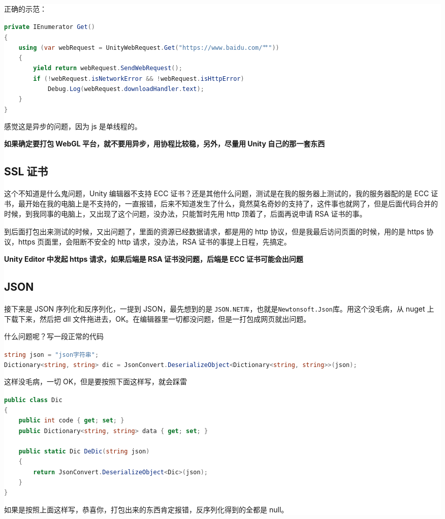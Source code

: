 正确的示范：

```cs
private IEnumerator Get()
{
    using (var webRequest = UnityWebRequest.Get("https://www.baidu.com/艹"))
    {
        yield return webRequest.SendWebRequest();
        if (!webRequest.isNetworkError && !webRequest.isHttpError)
            Debug.Log(webRequest.downloadHandler.text);
    }
}
```

感觉这是异步的问题，因为 js 是单线程的。

**如果确定要打包 WebGL 平台，就不要用异步，用协程比较稳，另外，尽量用 Unity 自己的那一套东西**

## SSL 证书

这个不知道是什么鬼问题，Unity 编辑器不支持 ECC 证书？还是其他什么问题，测试是在我的服务器上测试的，我的服务器配的是 ECC 证书，最开始在我的电脑上是不支持的，一直报错，后来不知道发生了什么，竟然莫名奇妙的支持了，这件事也就网了，但是后面代码合并的时候，到我同事的电脑上，又出现了这个问题，没办法，只能暂时先用 http 顶着了，后面再说申请 RSA 证书的事。

到后面打包出来测试的时候，又出问题了，里面的资源已经数据请求，都是用的 http 协议，但是我最后访问页面的时候，用的是 https 协议，https 页面里，会阻断不安全的 http 请求，没办法，RSA 证书的事提上日程，先搞定。

**Unity Editor 中发起 https 请求，如果后端是 RSA 证书没问题，后端是 ECC 证书可能会出问题**

## JSON

接下来是 JSON 序列化和反序列化，一提到 JSON，最先想到的是 `JSON.NET库`，也就是`Newtonsoft.Json`库。用这个没毛病，从 nuget 上下载下来，然后把 dll 文件拖进去，OK。在编辑器里一切都没问题，但是一打包成网页就出问题。

什么问题呢？写一段正常的代码

```cs
string json = "json字符串";
Dictionary<string, string> dic = JsonConvert.DeserializeObject<Dictionary<string, string>>(json);
```

这样没毛病，一切 OK，但是要按照下面这样写，就会踩雷

```cs
public class Dic
{
    public int code { get; set; }
    public Dictionary<string, string> data { get; set; }

    public static Dic DeDic(string json)
    {
        return JsonConvert.DeserializeObject<Dic>(json);
    }
}
```

如果是按照上面这样写，恭喜你，打包出来的东西肯定报错，反序列化得到的全都是 null。
